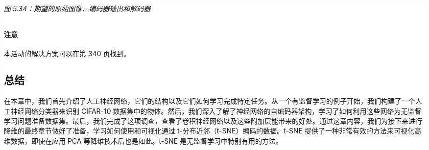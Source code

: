 ###### 图 5.34：期望的原始图像、编码器输出和解码器

#### 注意

本活动的解决方案可以在第 340 页找到。

## 总结

在本章中，我们首先介绍了人工神经网络，它们的结构以及它们如何学习完成特定任务。从一个有监督学习的例子开始，我们构建了一个人工神经网络分类器来识别 CIFAR-10 数据集中的物体。然后，我们深入了解了神经网络的自编码器架构，学习了如何利用这些网络为无监督学习问题准备数据集。最后，我们完成了这项调查，查看了卷积神经网络以及这些附加层能带来的好处。通过这章内容，我们为接下来进行降维的最终章节做好了准备，学习如何使用和可视化通过 t-分布近邻（t-SNE）编码的数据。t-SNE 提供了一种非常有效的方法来可视化高维数据，即使在应用 PCA 等降维技术后也是如此。t-SNE 是无监督学习中特别有用的方法。
